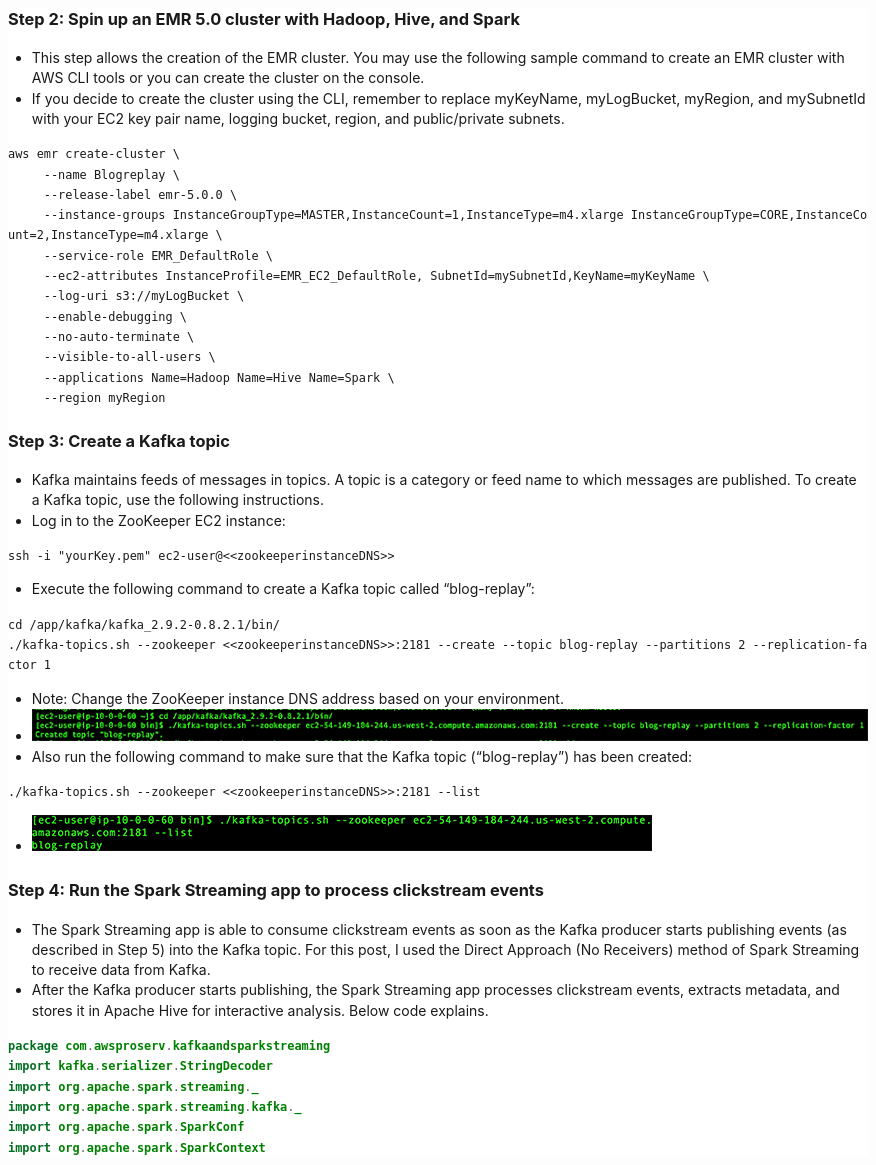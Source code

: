 ### Step 2: Spin up an EMR 5.0 cluster with Hadoop, Hive, and Spark
- This step allows the creation of the EMR cluster. You may use the following sample command to create an EMR cluster with AWS CLI tools or you can create the cluster on the console.
- If you decide to create the cluster using the CLI, remember to replace myKeyName, myLogBucket, myRegion, and mySubnetId with your EC2 key pair name, logging bucket, region, and public/private subnets.
~~~shell script
aws emr create-cluster \
     --name Blogreplay \
     --release-label emr-5.0.0 \
     --instance-groups InstanceGroupType=MASTER,InstanceCount=1,InstanceType=m4.xlarge InstanceGroupType=CORE,InstanceCount=2,InstanceType=m4.xlarge \
     --service-role EMR_DefaultRole \
     --ec2-attributes InstanceProfile=EMR_EC2_DefaultRole, SubnetId=mySubnetId,KeyName=myKeyName \
     --log-uri s3://myLogBucket \
     --enable-debugging \
     --no-auto-terminate \
     --visible-to-all-users \
     --applications Name=Hadoop Name=Hive Name=Spark \
     --region myRegion 
~~~          
### Step 3: Create a Kafka topic 
- Kafka maintains feeds of messages in topics. A topic is a category or feed name to which messages are published. To create a Kafka topic, use the following instructions.
- Log in to the ZooKeeper EC2 instance:
~~~shell script
ssh -i "yourKey.pem" ec2-user@<<zookeeperinstanceDNS>>
~~~
- Execute the following command to create a Kafka topic called “blog-replay”:
~~~shell script
cd /app/kafka/kafka_2.9.2-0.8.2.1/bin/
./kafka-topics.sh --zookeeper <<zookeeperinstanceDNS>>:2181 --create --topic blog-replay --partitions 2 --replication-factor 1
~~~
- Note: Change the ZooKeeper instance DNS address based on your environment.
- ![](images/kafka06.gif)
- Also run the following command to make sure that the Kafka topic (“blog-replay”) has been created:
~~~shell script
./kafka-topics.sh --zookeeper <<zookeeperinstanceDNS>>:2181 --list
~~~   
- ![](images/kafka07.gif)
### Step 4: Run the Spark Streaming app to process clickstream events
- The Spark Streaming app is able to consume clickstream events as soon as the Kafka producer starts publishing events (as described in Step 5) into the Kafka topic. For this post, I used the Direct Approach (No Receivers) method of Spark Streaming to receive data from Kafka.
- After the Kafka producer starts publishing, the Spark Streaming app processes clickstream events, extracts metadata, and stores it in Apache Hive for interactive analysis. Below code explains.
~~~java
package com.awsproserv.kafkaandsparkstreaming
import kafka.serializer.StringDecoder
import org.apache.spark.streaming._
import org.apache.spark.streaming.kafka._
import org.apache.spark.SparkConf
import org.apache.spark.SparkContext

~~~